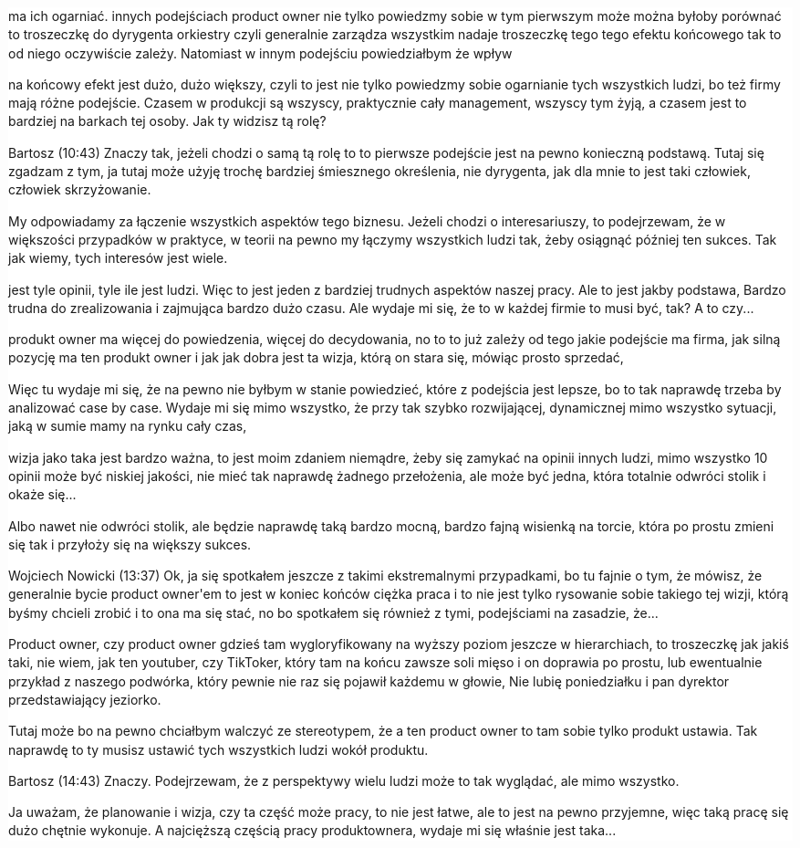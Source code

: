 ma ich ogarniać. innych podejściach product owner nie tylko powiedzmy sobie w tym pierwszym może można byłoby porównać to troszeczkę do dyrygenta orkiestry czyli generalnie zarządza wszystkim nadaje troszeczkę tego tego efektu końcowego tak to od niego oczywiście zależy. Natomiast w innym podejściu powiedziałbym że wpływ

na końcowy efekt jest dużo, dużo większy, czyli to jest nie tylko powiedzmy sobie ogarnianie tych wszystkich ludzi, bo też firmy mają różne podejście. Czasem w produkcji są wszyscy, praktycznie cały management, wszyscy tym żyją, a czasem jest to bardziej na barkach tej osoby. Jak ty widzisz tą rolę?

Bartosz (10:43)
Znaczy tak, jeżeli chodzi o samą tą rolę to to pierwsze podejście jest na pewno konieczną podstawą. Tutaj się zgadzam z tym, ja tutaj może użyję trochę bardziej śmiesznego określenia, nie dyrygenta, jak dla mnie to jest taki człowiek, człowiek skrzyżowanie.

My odpowiadamy za łączenie wszystkich aspektów tego biznesu. Jeżeli chodzi o interesariuszy, to podejrzewam, że w większości przypadków w praktyce, w teorii na pewno my łączymy wszystkich ludzi tak, żeby osiągnąć później ten sukces. Tak jak wiemy, tych interesów jest wiele.

jest tyle opinii, tyle ile jest ludzi. Więc to jest jeden z bardziej trudnych aspektów naszej pracy. Ale to jest jakby podstawa, Bardzo trudna do zrealizowania i zajmująca bardzo dużo czasu. Ale wydaje mi się, że to w każdej firmie to musi być, tak? A to czy...

produkt owner ma więcej do powiedzenia, więcej do decydowania, no to to już zależy od tego jakie podejście ma firma, jak silną pozycję ma ten produkt owner i jak jak dobra jest ta wizja, którą on stara się, mówiąc prosto sprzedać,

Więc tu wydaje mi się, że na pewno nie byłbym w stanie powiedzieć, które z podejścia jest lepsze, bo to tak naprawdę trzeba by analizować case by case. Wydaje mi się mimo wszystko, że przy tak szybko rozwijającej, dynamicznej mimo wszystko sytuacji, jaką w sumie mamy na rynku cały czas,

wizja jako taka jest bardzo ważna, to jest moim zdaniem niemądre, żeby się zamykać na opinii innych ludzi, mimo wszystko 10 opinii może być niskiej jakości, nie mieć tak naprawdę żadnego przełożenia, ale może być jedna, która totalnie odwróci stolik i okaże się...

Albo nawet nie odwróci stolik, ale będzie naprawdę taką bardzo mocną, bardzo fajną wisienką na torcie, która po prostu zmieni się tak i przyłoży się na większy sukces.

Wojciech Nowicki (13:37)
Ok, ja się spotkałem jeszcze z takimi ekstremalnymi przypadkami, bo tu fajnie o tym, że mówisz, że generalnie bycie product owner'em to jest w koniec końców ciężka praca i to nie jest tylko rysowanie sobie takiego tej wizji, którą byśmy chcieli zrobić i to ona ma się stać, no bo spotkałem się również z tymi, podejściami na zasadzie, że...

Product owner, czy product owner gdzieś tam wygloryfikowany na wyższy poziom jeszcze w hierarchiach, to troszeczkę jak jakiś taki, nie wiem, jak ten youtuber, czy TikToker, który tam na końcu zawsze soli mięso i on doprawia po prostu, lub ewentualnie przykład z naszego podwórka, który pewnie nie raz się pojawił każdemu w głowie, Nie lubię poniedziałku i pan dyrektor przedstawiający jeziorko.

Tutaj może bo na pewno chciałbym walczyć ze stereotypem, że a ten product owner to tam sobie tylko produkt ustawia. Tak naprawdę to ty musisz ustawić tych wszystkich ludzi wokół produktu.

Bartosz (14:43)
Znaczy. Podejrzewam, że z perspektywy wielu ludzi może to tak wyglądać, ale mimo wszystko.

Ja uważam, że planowanie i wizja, czy ta część może pracy, to nie jest łatwe, ale to jest na pewno przyjemne, więc taką pracę się dużo chętnie wykonuje. A najcięższą częścią pracy produktownera, wydaje mi się właśnie jest taka...
